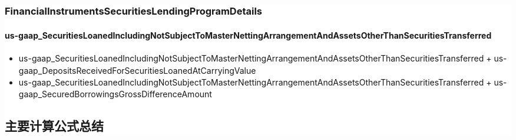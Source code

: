 ### FinancialInstrumentsSecuritiesLendingProgramDetails

#### us-gaap_SecuritiesLoanedIncludingNotSubjectToMasterNettingArrangementAndAssetsOtherThanSecuritiesTransferred

- us-gaap_SecuritiesLoanedIncludingNotSubjectToMasterNettingArrangementAndAssetsOtherThanSecuritiesTransferred + us-gaap_DepositsReceivedForSecuritiesLoanedAtCarryingValue
- us-gaap_SecuritiesLoanedIncludingNotSubjectToMasterNettingArrangementAndAssetsOtherThanSecuritiesTransferred + us-gaap_SecuredBorrowingsGrossDifferenceAmount

## 主要计算公式总结


